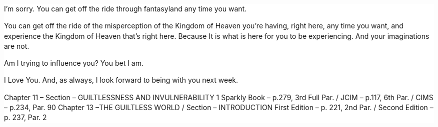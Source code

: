 I&rsquo;m sorry. You can get off the ride through fantasyland any time
you want.

You can get off the ride of the misperception of the Kingdom of Heaven
you&rsquo;re having, right here, any time you want, and experience the
Kingdom of Heaven that&rsquo;s right here. Because It is what is here
for you to be experiencing. And your imaginations are not.

Am I trying to influence you? You bet I am.

I Love You. And, as always, I look forward to being with you next week.

Chapter 11 &ndash; Section &ndash; GUILTLESSNESS AND INVULNERABILITY 1
Sparkly Book &ndash; p.279, 3rd Full Par.  / JCIM &ndash; p.117, 6th
Par. / CIMS &ndash; p.234, Par. 90 Chapter 13 &ndash;THE GUILTLESS WORLD
/ Section &ndash; INTRODUCTION First Edition &ndash; p. 221, 2nd Par. /
Second Edition &ndash; p. 237, Par. 2

